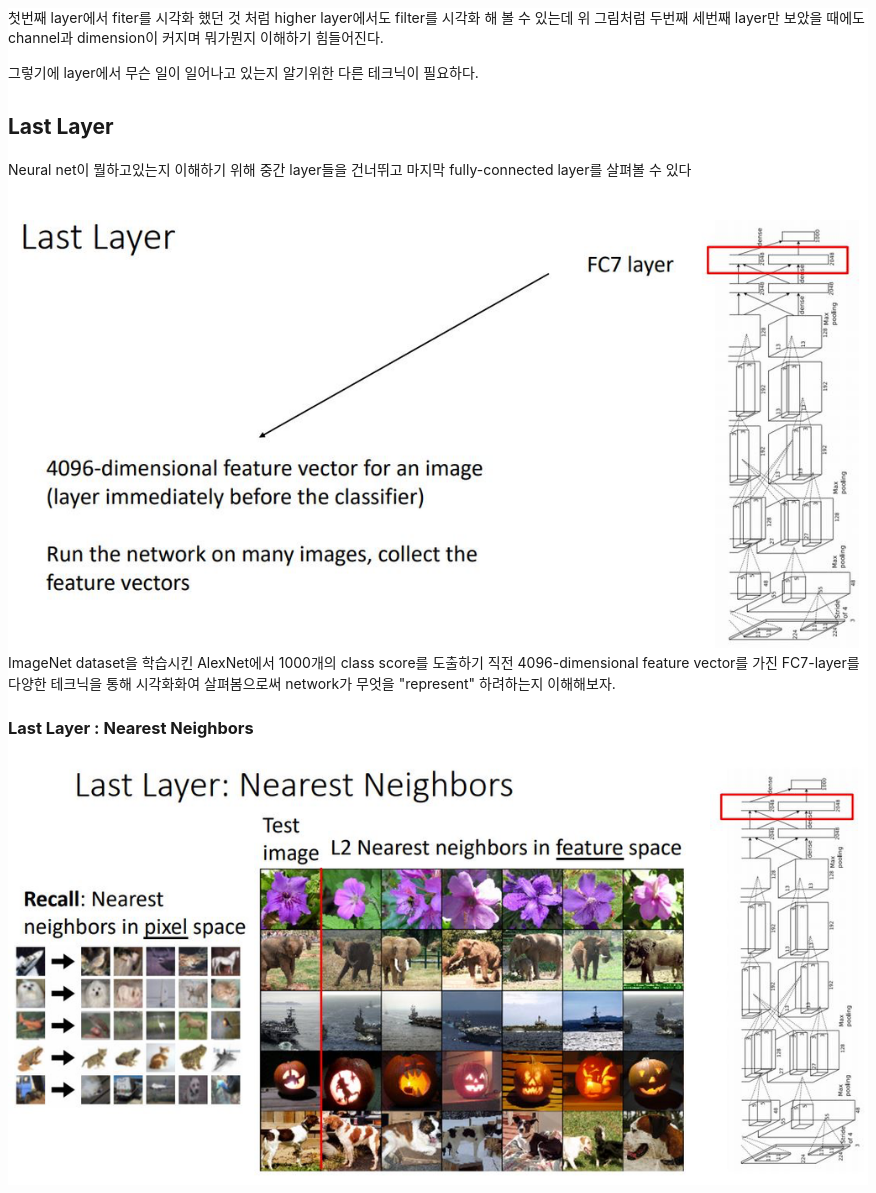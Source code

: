 첫번째 layer에서 fiter를 시각화 했던 것 처럼 higher layer에서도 filter를 시각화 해 볼 수 있는데 위 그림처럼 두번째 세번째 layer만 보았을 때에도 channel과 dimension이 커지며 뭐가뭔지 이해하기 힘들어진다.
<br/> 

그렇기에 layer에서 무슨 일이 일어나고 있는지 알기위한 다른 테크닉이 필요하다.

## Last Layer 
Neural net이 뭘하고있는지 이해하기 위해 중간 layer들을 건너뛰고 마지막 fully-connected layer를 살펴볼 수 있다
<br/> 

![](/assets/img/2022-02-20-17-25-03.png)
<br/> 
ImageNet dataset을 학습시킨 AlexNet에서 1000개의 class score를 도출하기 직전 4096-dimensional feature vector를 가진 FC7-layer를 다양한 테크닉을 통해 시각화화여 살펴봄으로써 network가 무엇을 "represent" 하려하는지 이해해보자.

### Last Layer : Nearest Neighbors 
![](/assets/img/2022-02-20-17-27-57.png)
<br/> 
